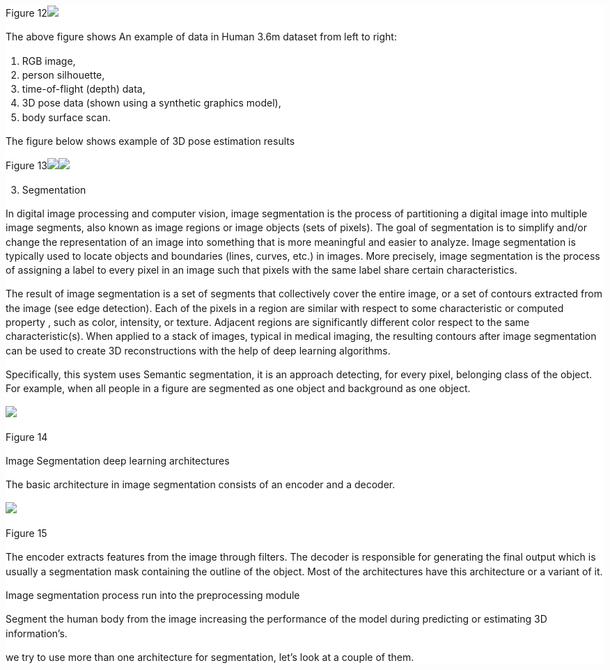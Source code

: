 Figure 12![](Aspose.Words.fbe64ae8-9121-4442-b00f-e429c92fb8cd.023.png)

The above figure shows An example of data in Human 3.6m dataset from left to right: 

1) RGB image, 
1) person silhouette, 
1) time-of-flight (depth) data, 
1) 3D pose data (shown using a synthetic graphics model), 
1) body surface scan. 

The figure below shows example of 3D pose estimation results 

Figure 13![](Aspose.Words.fbe64ae8-9121-4442-b00f-e429c92fb8cd.024.png)![](Aspose.Words.fbe64ae8-9121-4442-b00f-e429c92fb8cd.025.png)

3. Segmentation 

In digital image processing and computer vision, image segmentation is the process of partitioning a digital image into multiple image segments, also known as image regions or image objects (sets of pixels). The goal of segmentation is to simplify and/or change the representation of an image into something that is more meaningful and easier to analyze. Image segmentation is typically used to locate objects and boundaries (lines, curves, etc.) in images. More precisely, image segmentation is the process of assigning a label to every pixel in an image such that pixels with the same label share certain characteristics. 

The result of image segmentation is a set of segments that collectively cover the entire image, or a set of contours extracted from the image (see edge detection). Each of the pixels in a region are similar with respect to some characteristic or computed property , such as color, intensity, or texture. Adjacent regions are significantly different color respect to the same characteristic(s). When applied to a stack of images, typical in medical imaging, the resulting contours after image segmentation can be used to create 3D reconstructions with the help of deep learning algorithms. 

Specifically, this system uses Semantic segmentation, it is an approach detecting, for every pixel, belonging class of the object. For example, when all people in a figure are segmented as one object and background as one object. 

![](Aspose.Words.fbe64ae8-9121-4442-b00f-e429c92fb8cd.026.jpeg)

Figure 14 

Image Segmentation deep learning architectures 

The basic architecture in image segmentation consists of an encoder and a decoder.  

![](Aspose.Words.fbe64ae8-9121-4442-b00f-e429c92fb8cd.027.jpeg)

Figure 15

The encoder extracts features from the image through filters. The decoder is responsible for generating the final output which is usually a segmentation mask containing the outline of the object. Most of the architectures have this architecture or a variant of it. 

Image segmentation process run into the preprocessing module  

Segment the human body from the image increasing the performance of the model during predicting or estimating 3D information’s.   

we try to use more than one architecture for segmentation, let’s look at a couple of them. 
